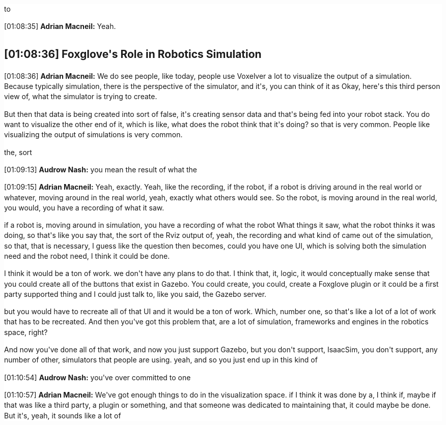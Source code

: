 to

[01:08:35] **Adrian Macneil:** Yeah.

## [01:08:36] Foxglove's Role in Robotics Simulation

[01:08:36] **Adrian Macneil:** We do see people, like today, people use Voxelver
a lot to visualize the output of a simulation. Because typically simulation,
there is the perspective of the simulator, and it's, you can think of it as
Okay, here's this third person view of, what the simulator is trying to create.

But then that data is being created into sort of false, it's creating sensor
data and that's being fed into your robot stack. You do want to visualize the
other end of it, which is like, what does the robot think that it's doing? so
that is very common. People like visualizing the output of simulations is very
common.

the, sort

[01:09:13] **Audrow Nash:** you mean the result of what the

[01:09:15] **Adrian Macneil:** Yeah, exactly. Yeah, like the recording, if the
robot, if a robot is driving around in the real world or whatever, moving around
in the real world, yeah, exactly what others would see. So the robot, is moving
around in the real world, you would, you have a recording of what it saw.

if a robot is, moving around in simulation, you have a recording of what the
robot What things it saw, what the robot thinks it was doing, so that's like you
say that, the sort of the Rviz output of, yeah, the recording and what kind of
came out of the simulation, so that, that is necessary, I guess like the
question then becomes, could you have one UI, which is solving both the
simulation need and the robot need, I think it could be done.

I think it would be a ton of work. we don't have any plans to do that. I think
that, it, logic, it would conceptually make sense that you could create all of
the buttons that exist in Gazebo. You could create, you could, create a Foxglove
plugin or it could be a first party supported thing and I could just talk to,
like you said, the Gazebo server.

but you would have to recreate all of that UI and it would be a ton of work.
Which, number one, so that's like a lot of a lot of work that has to be
recreated. And then you've got this problem that, are a lot of simulation,
frameworks and engines in the robotics space, right?

And now you've done all of that work, and now you just support Gazebo, but you
don't support, IsaacSim, you don't support, any number of other, simulators that
people are using. yeah, and so you just end up in this kind of

[01:10:54] **Audrow Nash:** you've over committed to one

[01:10:57] **Adrian Macneil:** We've got enough things to do in the
visualization space. if I think it was done by a, I think if, maybe if that was
like a third party, a plugin or something, and that someone was dedicated to
maintaining that, it could maybe be done. But it's, yeah, it sounds like a lot
of
